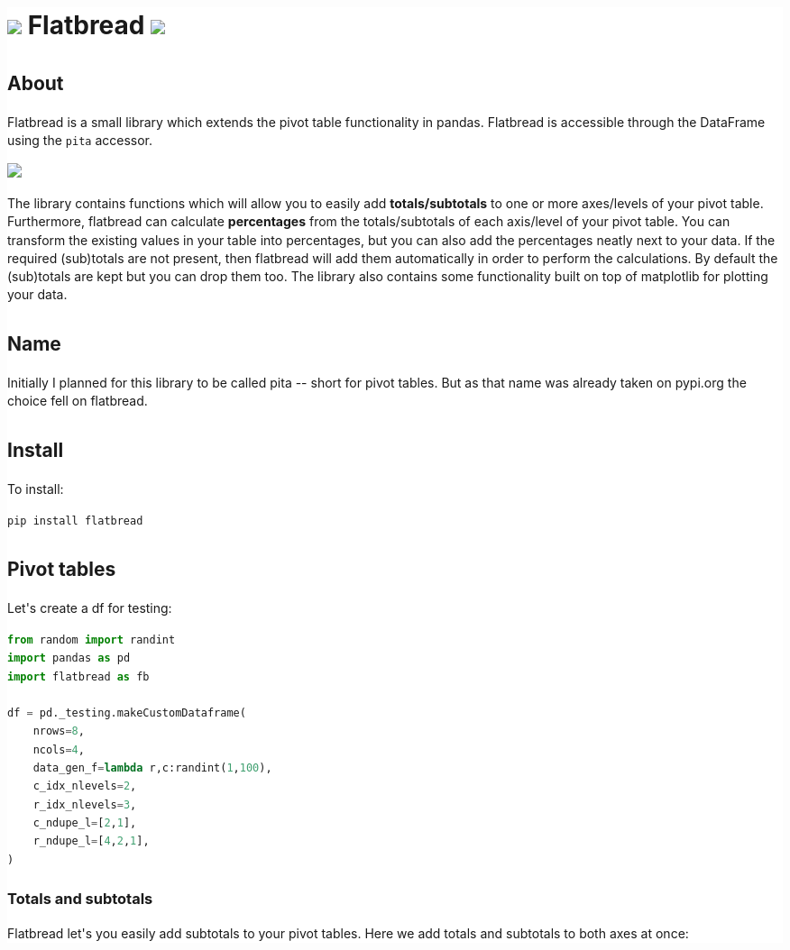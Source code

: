 # <img src="static/noun_pita_3216932.svg" width="24"> Flatbread <img src="static/noun_pita_3216932.svg" width="24">

## About
Flatbread is a small library which extends the pivot table functionality in pandas. Flatbread is accessible through the DataFrame using the `pita` accessor.

<img src="static/pita_table_example_001.svg" width="732">

The library contains functions which will allow you to easily add **totals/subtotals** to one or more axes/levels of your pivot table. Furthermore, flatbread can calculate **percentages** from the totals/subtotals of each axis/level of your pivot table. You can transform the existing values in your table into percentages, but you can also add the percentages neatly next to your data. If the required (sub)totals are not present, then flatbread will add them automatically in order to perform the calculations. By default the (sub)totals are kept but you can drop them too. The library also contains some functionality built on top of matplotlib for plotting your data.

## Name
Initially I planned for this library to be called pita -- short for pivot tables. But as that name was already taken on pypi.org the choice fell on flatbread.

## Install
To install:

```
pip install flatbread
```

## Pivot tables
Let's create a df for testing:

```Python
from random import randint
import pandas as pd
import flatbread as fb

df = pd._testing.makeCustomDataframe(
    nrows=8,
    ncols=4,
    data_gen_f=lambda r,c:randint(1,100),
    c_idx_nlevels=2,
    r_idx_nlevels=3,
    c_ndupe_l=[2,1],
    r_ndupe_l=[4,2,1],
)
```

### Totals and subtotals
Flatbread let's you easily add subtotals to your pivot tables. Here we add totals and subtotals to both axes at once:
